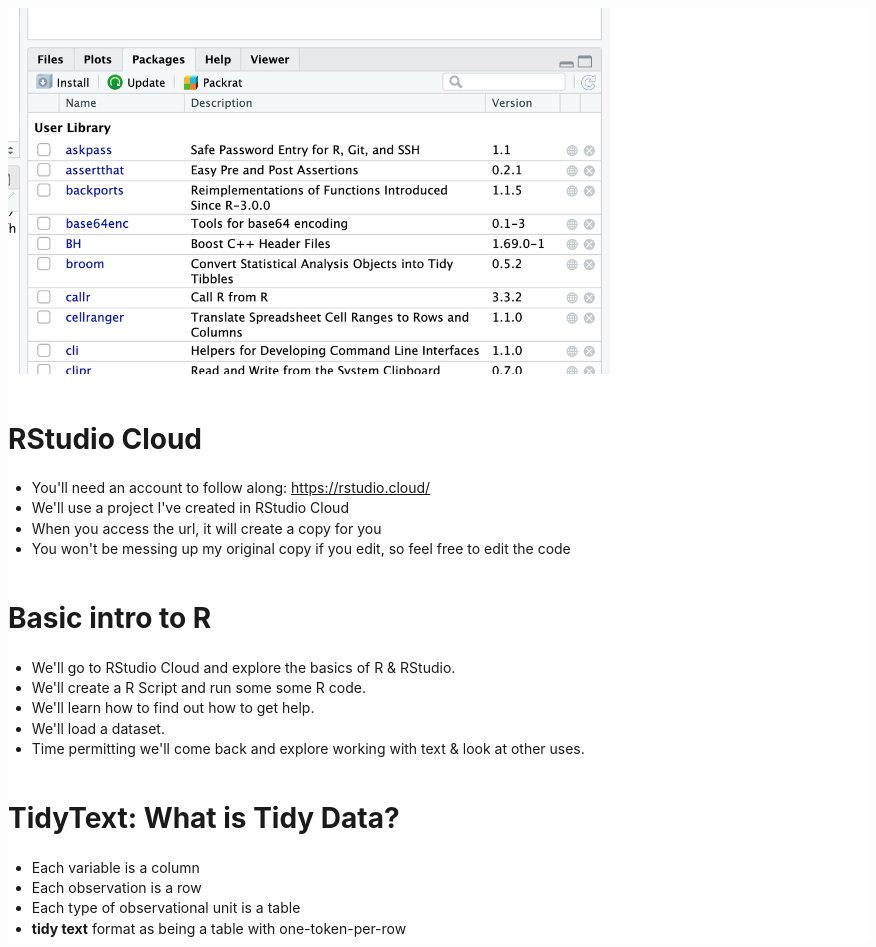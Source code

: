 <img src="images/packages.png" title="plot of chunk r-packages-install" alt="plot of chunk r-packages-install" width="70%" />

RStudio Cloud
====================

* You'll need an account to follow along: <https://rstudio.cloud/>
* We'll use a project I've created in RStudio Cloud
* When you access the url, it will create a copy for you
* You won't be messing up my original copy if you edit, so feel free to edit the code

Basic intro to R
=======================

* We'll go to RStudio Cloud and explore the basics of R & RStudio.
* We'll create a R Script and run some some R code.
* We'll learn how to find out how to get help.
* We'll load a dataset.
* Time permitting we'll come back and explore working with text & look at other uses.


TidyText: What is Tidy Data?
=======================

* Each variable is a column
* Each observation is a row
* Each type of observational unit is a table
* **tidy text** format as being a table with one-token-per-row

